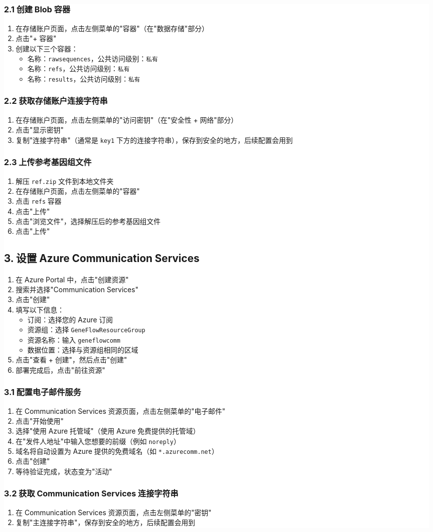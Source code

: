 ### 2.1 创建 Blob 容器

1. 在存储账户页面，点击左侧菜单的"容器"（在"数据存储"部分）
2. 点击"+ 容器"
3. 创建以下三个容器：
   - 名称：`rawsequences`，公共访问级别：`私有`
   - 名称：`refs`，公共访问级别：`私有`
   - 名称：`results`，公共访问级别：`私有`

### 2.2 获取存储账户连接字符串

1. 在存储账户页面，点击左侧菜单的"访问密钥"（在"安全性 + 网络"部分）
2. 点击"显示密钥"
3. 复制"连接字符串"（通常是 `key1` 下方的连接字符串），保存到安全的地方，后续配置会用到

### 2.3 上传参考基因组文件

1. 解压 `ref.zip` 文件到本地文件夹
2. 在存储账户页面，点击左侧菜单的"容器"
3. 点击 `refs` 容器
4. 点击"上传"
5. 点击"浏览文件"，选择解压后的参考基因组文件
6. 点击"上传"

## 3. 设置 Azure Communication Services

1. 在 Azure Portal 中，点击"创建资源"
2. 搜索并选择"Communication Services"
3. 点击"创建"
4. 填写以下信息：
   - 订阅：选择您的 Azure 订阅
   - 资源组：选择 `GeneFlowResourceGroup`
   - 资源名称：输入 `geneflowcomm`
   - 数据位置：选择与资源组相同的区域
5. 点击"查看 + 创建"，然后点击"创建"
6. 部署完成后，点击"前往资源"

### 3.1 配置电子邮件服务

1. 在 Communication Services 资源页面，点击左侧菜单的"电子邮件"
2. 点击"开始使用"
3. 选择"使用 Azure 托管域"（使用 Azure 免费提供的托管域）
4. 在"发件人地址"中输入您想要的前缀（例如 `noreply`）
5. 域名将自动设置为 Azure 提供的免费域名（如 `*.azurecomm.net`）
6. 点击"创建"
7. 等待验证完成，状态变为"活动"

### 3.2 获取 Communication Services 连接字符串

1. 在 Communication Services 资源页面，点击左侧菜单的"密钥"
2. 复制"主连接字符串"，保存到安全的地方，后续配置会用到
